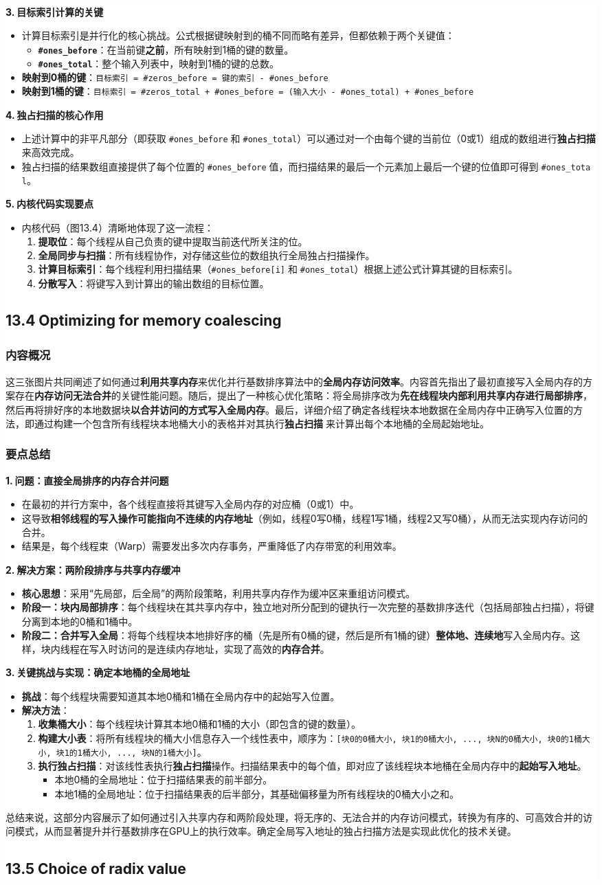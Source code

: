 **3. 目标索引计算的关键**
*   计算目标索引是并行化的核心挑战。公式根据键映射到的桶不同而略有差异，但都依赖于两个关键值：
    *   **`#ones_before`**：在当前键**之前**，所有映射到1桶的键的数量。
    *   **`#ones_total`**：整个输入列表中，映射到1桶的键的总数。
*   **映射到0桶的键**：`目标索引 = #zeros_before = 键的索引 - #ones_before`
*   **映射到1桶的键**：`目标索引 = #zeros_total + #ones_before = (输入大小 - #ones_total) + #ones_before`

**4. 独占扫描的核心作用**
*   上述计算中的非平凡部分（即获取 `#ones_before` 和 `#ones_total`）可以通过对一个由每个键的当前位（0或1）组成的数组进行**独占扫描** 来高效完成。
*   独占扫描的结果数组直接提供了每个位置的 `#ones_before` 值，而扫描结果的最后一个元素加上最后一个键的位值即可得到 `#ones_total`。

**5. 内核代码实现要点**
*   内核代码（图13.4）清晰地体现了这一流程：
    1.  **提取位**：每个线程从自己负责的键中提取当前迭代所关注的位。
    2.  **全局同步与扫描**：所有线程协作，对存储这些位的数组执行全局独占扫描操作。
    3.  **计算目标索引**：每个线程利用扫描结果（`#ones_before[i]` 和 `#ones_total`）根据上述公式计算其键的目标索引。
    4.  **分散写入**：将键写入到计算出的输出数组的目标位置。

## 13.4 Optimizing for memory coalescing

### 内容概况

这三张图片共同阐述了如何通过**利用共享内存**来优化并行基数排序算法中的**全局内存访问效率**。内容首先指出了最初直接写入全局内存的方案存在**内存访问无法合并**的关键性能问题。随后，提出了一种核心优化策略：将全局排序改为**先在线程块内部利用共享内存进行局部排序**，然后再将排好序的本地数据块**以合并访问的方式写入全局内存**。最后，详细介绍了确定各线程块本地数据在全局内存中正确写入位置的方法，即通过构建一个包含所有线程块本地桶大小的表格并对其执行**独占扫描** 来计算出每个本地桶的全局起始地址。

### 要点总结

**1. 问题：直接全局排序的内存合并问题**
*   在最初的并行方案中，各个线程直接将其键写入全局内存的对应桶（0或1）中。
*   这导致**相邻线程的写入操作可能指向不连续的内存地址**（例如，线程0写0桶，线程1写1桶，线程2又写0桶），从而无法实现内存访问的合并。
*   结果是，每个线程束（Warp）需要发出多次内存事务，严重降低了内存带宽的利用效率。

**2. 解决方案：两阶段排序与共享内存缓冲**
*   **核心思想**：采用“先局部，后全局”的两阶段策略，利用共享内存作为缓冲区来重组访问模式。
*   **阶段一：块内局部排序**：每个线程块在其共享内存中，独立地对所分配到的键执行一次完整的基数排序迭代（包括局部独占扫描），将键分离到本地的0桶和1桶中。
*   **阶段二：合并写入全局**：将每个线程块本地排好序的桶（先是所有0桶的键，然后是所有1桶的键）**整体地、连续地**写入全局内存。这样，块内线程在写入时访问的是连续内存地址，实现了高效的**内存合并**。

**3. 关键挑战与实现：确定本地桶的全局地址**
*   **挑战**：每个线程块需要知道其本地0桶和1桶在全局内存中的起始写入位置。
*   **解决方法**：
    1.  **收集桶大小**：每个线程块计算其本地0桶和1桶的大小（即包含的键的数量）。
    2.  **构建大小表**：将所有线程块的桶大小信息存入一个线性表中，顺序为：`[块0的0桶大小, 块1的0桶大小, ..., 块N的0桶大小, 块0的1桶大小, 块1的1桶大小, ..., 块N的1桶大小]`。
    3.  **执行独占扫描**：对该线性表执行**独占扫描**操作。扫描结果表中的每个值，即对应了该线程块本地桶在全局内存中的**起始写入地址**。
        *   本地0桶的全局地址：位于扫描结果表的前半部分。
        *   本地1桶的全局地址：位于扫描结果表的后半部分，其基础偏移量为所有线程块的0桶大小之和。

总结来说，这部分内容展示了如何通过引入共享内存和两阶段处理，将无序的、无法合并的内存访问模式，转换为有序的、可高效合并的访问模式，从而显著提升并行基数排序在GPU上的执行效率。确定全局写入地址的独占扫描方法是实现此优化的技术关键。

## 13.5 Choice of radix value
